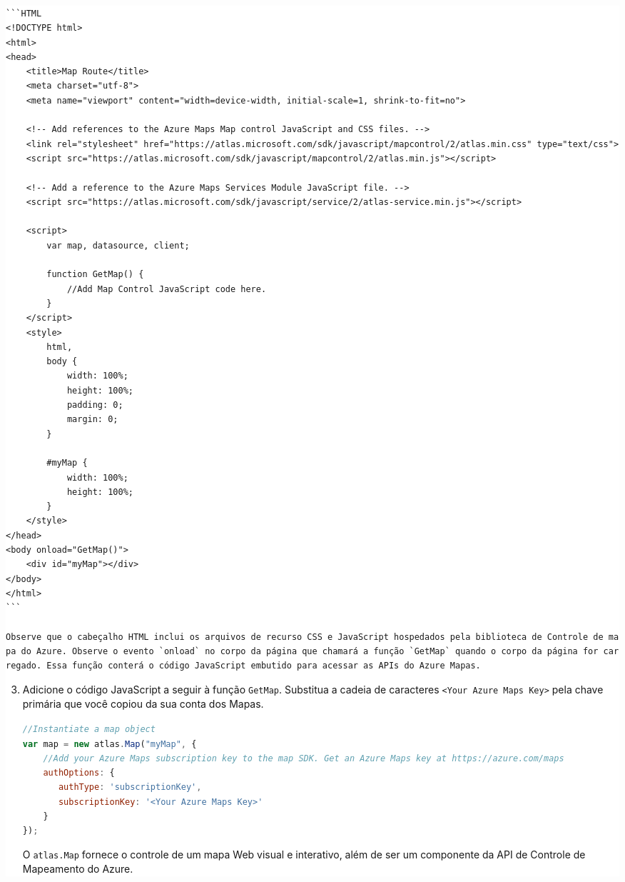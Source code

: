     ```HTML
    <!DOCTYPE html>
    <html>
    <head>
        <title>Map Route</title>
        <meta charset="utf-8">
        <meta name="viewport" content="width=device-width, initial-scale=1, shrink-to-fit=no">

        <!-- Add references to the Azure Maps Map control JavaScript and CSS files. -->
        <link rel="stylesheet" href="https://atlas.microsoft.com/sdk/javascript/mapcontrol/2/atlas.min.css" type="text/css">
        <script src="https://atlas.microsoft.com/sdk/javascript/mapcontrol/2/atlas.min.js"></script>

        <!-- Add a reference to the Azure Maps Services Module JavaScript file. -->
        <script src="https://atlas.microsoft.com/sdk/javascript/service/2/atlas-service.min.js"></script>

        <script>
            var map, datasource, client;

            function GetMap() {
                //Add Map Control JavaScript code here.
            }
        </script>
        <style>
            html,
            body {
                width: 100%;
                height: 100%;
                padding: 0;
                margin: 0;
            }

            #myMap {
                width: 100%;
                height: 100%;
            }
        </style>
    </head>
    <body onload="GetMap()">
        <div id="myMap"></div>
    </body>
    </html>
    ```

    Observe que o cabeçalho HTML inclui os arquivos de recurso CSS e JavaScript hospedados pela biblioteca de Controle de mapa do Azure. Observe o evento `onload` no corpo da página que chamará a função `GetMap` quando o corpo da página for carregado. Essa função conterá o código JavaScript embutido para acessar as APIs do Azure Mapas. 

3. Adicione o código JavaScript a seguir à função `GetMap`. Substitua a cadeia de caracteres `<Your Azure Maps Key>` pela chave primária que você copiou da sua conta dos Mapas.

    ```JavaScript
   //Instantiate a map object
   var map = new atlas.Map("myMap", {
        //Add your Azure Maps subscription key to the map SDK. Get an Azure Maps key at https://azure.com/maps
        authOptions: {
           authType: 'subscriptionKey',
           subscriptionKey: '<Your Azure Maps Key>'
        }
   });
   ```

    O `atlas.Map` fornece o controle de um mapa Web visual e interativo, além de ser um componente da API de Controle de Mapeamento do Azure.

   ```